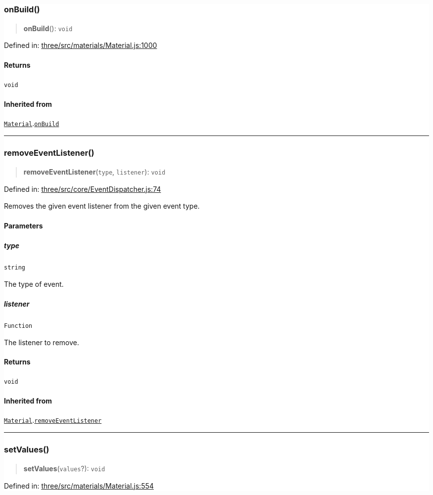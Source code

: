 ### onBuild()

> **onBuild**(): `void`

Defined in: [three/src/materials/Material.js:1000](https://github.com/DefinitelyMaybe/three-i18n/blob/fa57b79433d1c349ffb23a78727299c8d4190136/three/src/materials/Material.js#L1000)

#### Returns

`void`

#### Inherited from

[`Material`](/reference/three/classes/material/).[`onBuild`](/reference/three/classes/material/#onbuild)

***

### removeEventListener()

> **removeEventListener**(`type`, `listener`): `void`

Defined in: [three/src/core/EventDispatcher.js:74](https://github.com/DefinitelyMaybe/three-i18n/blob/fa57b79433d1c349ffb23a78727299c8d4190136/three/src/core/EventDispatcher.js#L74)

Removes the given event listener from the given event type.

#### Parameters

##### type

`string`

The type of event.

##### listener

`Function`

The listener to remove.

#### Returns

`void`

#### Inherited from

[`Material`](/reference/three/classes/material/).[`removeEventListener`](/reference/three/classes/material/#removeeventlistener)

***

### setValues()

> **setValues**(`values`?): `void`

Defined in: [three/src/materials/Material.js:554](https://github.com/DefinitelyMaybe/three-i18n/blob/fa57b79433d1c349ffb23a78727299c8d4190136/three/src/materials/Material.js#L554)
